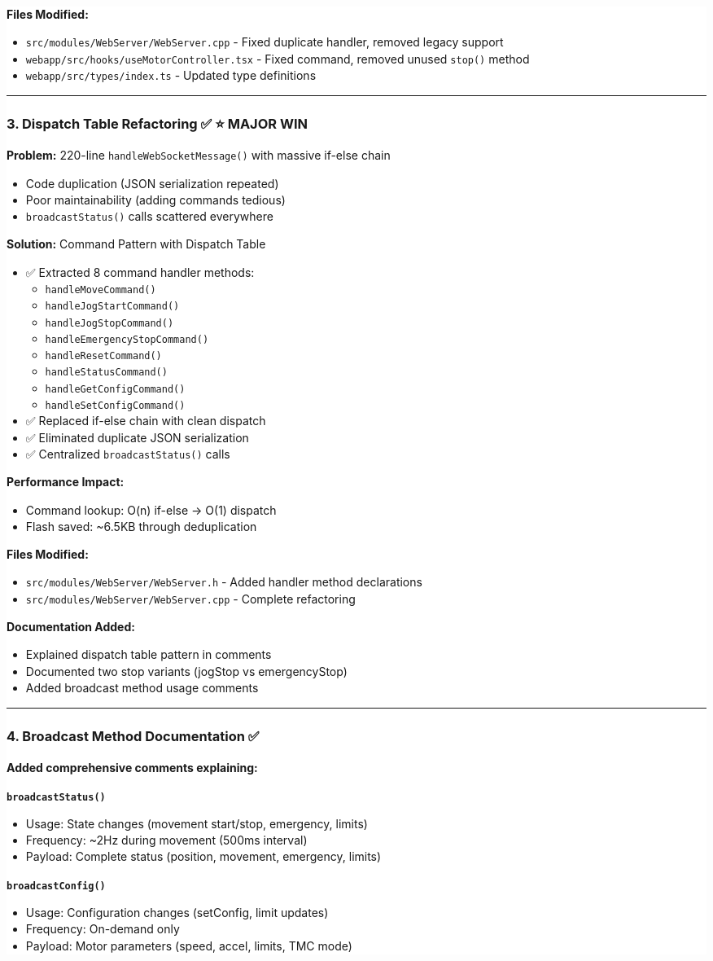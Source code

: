 **Files Modified:**
- `src/modules/WebServer/WebServer.cpp` - Fixed duplicate handler, removed legacy support
- `webapp/src/hooks/useMotorController.tsx` - Fixed command, removed unused `stop()` method
- `webapp/src/types/index.ts` - Updated type definitions

---

### 3. Dispatch Table Refactoring ✅ ⭐ MAJOR WIN

**Problem:** 220-line `handleWebSocketMessage()` with massive if-else chain
- Code duplication (JSON serialization repeated)
- Poor maintainability (adding commands tedious)
- `broadcastStatus()` calls scattered everywhere

**Solution:** Command Pattern with Dispatch Table
- ✅ Extracted 8 command handler methods:
  - `handleMoveCommand()`
  - `handleJogStartCommand()`
  - `handleJogStopCommand()`
  - `handleEmergencyStopCommand()`
  - `handleResetCommand()`
  - `handleStatusCommand()`
  - `handleGetConfigCommand()`
  - `handleSetConfigCommand()`
- ✅ Replaced if-else chain with clean dispatch
- ✅ Eliminated duplicate JSON serialization
- ✅ Centralized `broadcastStatus()` calls

**Performance Impact:**
- Command lookup: O(n) if-else → O(1) dispatch
- Flash saved: ~6.5KB through deduplication

**Files Modified:**
- `src/modules/WebServer/WebServer.h` - Added handler method declarations
- `src/modules/WebServer/WebServer.cpp` - Complete refactoring

**Documentation Added:**
- Explained dispatch table pattern in comments
- Documented two stop variants (jogStop vs emergencyStop)
- Added broadcast method usage comments

---

### 4. Broadcast Method Documentation ✅

**Added comprehensive comments explaining:**

**`broadcastStatus()`**
- Usage: State changes (movement start/stop, emergency, limits)
- Frequency: ~2Hz during movement (500ms interval)
- Payload: Complete status (position, movement, emergency, limits)

**`broadcastConfig()`**
- Usage: Configuration changes (setConfig, limit updates)
- Frequency: On-demand only
- Payload: Motor parameters (speed, accel, limits, TMC mode)
